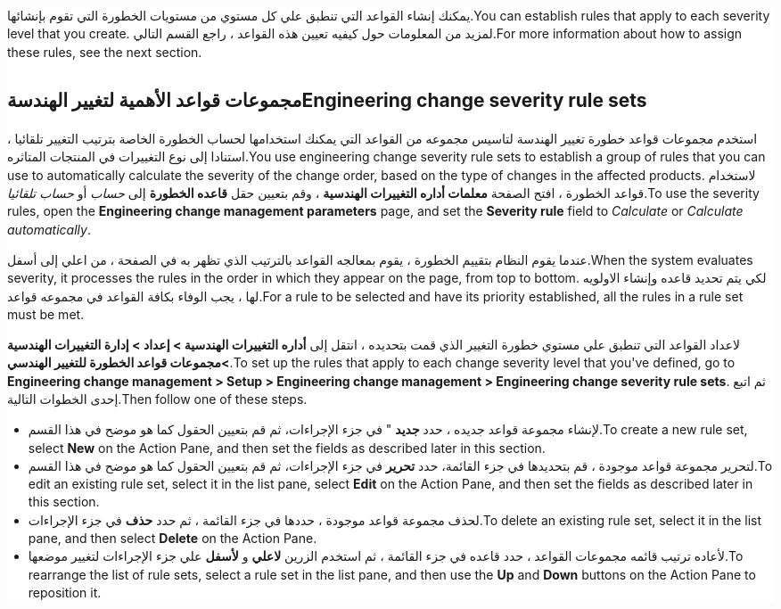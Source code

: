 <span data-ttu-id="b08a2-140">يمكنك إنشاء القواعد التي تنطبق علي كل مستوي من مستويات الخطورة التي تقوم بإنشائها.</span><span class="sxs-lookup"><span data-stu-id="b08a2-140">You can establish rules that apply to each severity level that you create.</span></span> <span data-ttu-id="b08a2-141">لمزيد من المعلومات حول كيفيه تعيين هذه القواعد ، راجع القسم التالي.</span><span class="sxs-lookup"><span data-stu-id="b08a2-141">For more information about how to assign these rules, see the next section.</span></span>

## <a name="engineering-change-severity-rule-sets"></a><span data-ttu-id="b08a2-142">مجموعات قواعد الأهمية لتغيير الهندسة</span><span class="sxs-lookup"><span data-stu-id="b08a2-142">Engineering change severity rule sets</span></span>

<span data-ttu-id="b08a2-143">استخدم مجموعات قواعد خطورة تغيير الهندسة لتاسيس مجموعه من القواعد التي يمكنك استخدامها لحساب الخطورة الخاصة بترتيب التغيير تلقائيا ، استنادا إلى نوع التغييرات في المنتجات المتاثره.</span><span class="sxs-lookup"><span data-stu-id="b08a2-143">You use engineering change severity rule sets to establish a group of rules that you can use to automatically calculate the severity of the change order, based on the type of changes in the affected products.</span></span> <span data-ttu-id="b08a2-144">لاستخدام قواعد الخطورة ، افتح الصفحة **معلمات أداره التغييرات الهندسية** ، وقم بتعيين حقل **قاعده الخطورة** إلى *حساب* أو *حساب تلقائيا*.</span><span class="sxs-lookup"><span data-stu-id="b08a2-144">To use the severity rules, open the **Engineering change management parameters** page, and set the **Severity rule** field to *Calculate* or *Calculate automatically*.</span></span>

<span data-ttu-id="b08a2-145">عندما يقوم النظام بتقييم الخطورة ، يقوم بمعالجه القواعد بالترتيب الذي تظهر به في الصفحة ، من اعلي إلى أسفل.</span><span class="sxs-lookup"><span data-stu-id="b08a2-145">When the system evaluates severity, it processes the rules in the order in which they appear on the page, from top to bottom.</span></span> <span data-ttu-id="b08a2-146">لكي يتم تحديد قاعده وإنشاء الاولويه لها ، يجب الوفاء بكافة القواعد في مجموعه قواعد.</span><span class="sxs-lookup"><span data-stu-id="b08a2-146">For a rule to be selected and have its priority established, all the rules in a rule set must be met.</span></span>

<span data-ttu-id="b08a2-147">لاعداد القواعد التي تنطبق علي مستوي خطورة التغيير الذي قمت بتحديده ، انتقل إلى **أداره التغييرات الهندسية \> إعداد \> إدارة التغييرات الهندسية \>مجموعات قواعد الخطورة للتغيير الهندسي**.</span><span class="sxs-lookup"><span data-stu-id="b08a2-147">To set up the rules that apply to each change severity level that you've defined, go to **Engineering change management \> Setup \> Engineering change management \> Engineering change severity rule sets**.</span></span> <span data-ttu-id="b08a2-148">ثم اتبع إحدى الخطوات التالية.</span><span class="sxs-lookup"><span data-stu-id="b08a2-148">Then follow one of these steps.</span></span>

- <span data-ttu-id="b08a2-149">لإنشاء مجموعة قواعد جديده ، حدد **جديد** " في جزء الإجراءات، ثم قم بتعيين الحقول كما هو موضح في هذا القسم.</span><span class="sxs-lookup"><span data-stu-id="b08a2-149">To create a new rule set, select **New** on the Action Pane, and then set the fields as described later in this section.</span></span>
- <span data-ttu-id="b08a2-150">لتحرير مجموعة قواعد موجودة ، قم بتحديدها في جزء القائمة، حدد **تحرير** في جزء الإجراءات، ثم قم بتعيين الحقول كما هو موضح في هذا القسم.</span><span class="sxs-lookup"><span data-stu-id="b08a2-150">To edit an existing rule set, select it in the list pane, select **Edit** on the Action Pane, and then set the fields as described later in this section.</span></span>
- <span data-ttu-id="b08a2-151">لحذف مجموعة قواعد موجودة ، حددها في جزء القائمة ، ثم حدد **حذف** في جزء الإجراءات.</span><span class="sxs-lookup"><span data-stu-id="b08a2-151">To delete an existing rule set, select it in the list pane, and then select **Delete** on the Action Pane.</span></span>
- <span data-ttu-id="b08a2-152">لأعاده ترتيب قائمه مجموعات القواعد ، حدد قاعده في جزء القائمة ، ثم استخدم الزرين **لاعلي** و **لأسفل** علي جزء الإجراءات لتغيير موضعها.</span><span class="sxs-lookup"><span data-stu-id="b08a2-152">To rearrange the list of rule sets, select a rule set in the list pane, and then use the **Up** and **Down** buttons on the Action Pane to reposition it.</span></span>
